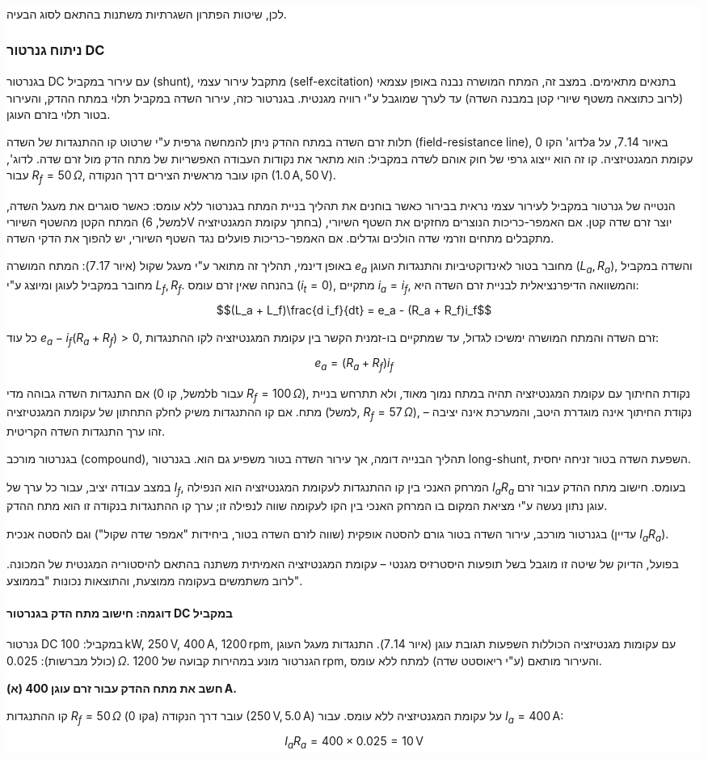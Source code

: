 לכן, שיטות הפתרון השגרתיות משתנות בהתאם לסוג הבעיה.

### ניתוח גנרטור DC
בגנרטור DC עם עירור במקביל (shunt), מתקבל עירור עצמי (self-excitation) בתנאים מתאימים. במצב זה, המתח המושרה נבנה באופן עצמאי (לרוב כתוצאה משטף שיורי קטן במבנה השדה) עד לערך שמוגבל ע"י רוויה מגנטית. בגנרטור כזה, עירור השדה במקביל תלוי במתח ההדק, והעירור בטור תלוי בזרם העוגן.

תלות זרם השדה במתח ההדק ניתן להמחשה גרפית ע"י שרטוט קו ההתנגדות של השדה (field-resistance line), לדוג' הקו 0a באיור 7.14, על עקומת המגנטיזציה. קו זה הוא ייצוג גרפי של חוק אוהם לשדה במקביל: הוא מתאר את נקודות העבודה האפשריות של מתח הדק מול זרם שדה. לדוג', עבור $R_f = 50\,\Omega$, הקו עובר מראשית הצירים דרך הנקודה $(1.0\,\mathrm{A}, 50\,\mathrm{V})$.

הנטייה של גנרטור במקביל לעירור עצמי נראית בבירור כאשר בוחנים את תהליך בניית המתח בגנרטור ללא עומס: כאשר סוגרים את מעגל השדה, המתח הקטן מהשטף השיורי (למשל, 6V בחתך עקומת המגנטיזציה) יוצר זרם שדה קטן. אם האמפר-כריכות הנוצרים מחזקים את השטף השיורי, מתקבלים מתחים וזרמי שדה הולכים וגדלים. אם האמפר-כריכות פועלים נגד השטף השיורי, יש להפוך את הדקי השדה.

באופן דינמי, תהליך זה מתואר ע"י מעגל שקול (איור 7.17): המתח המושרה $e_a$ מחובר בטור לאינדוקטיביות והתנגדות העוגן ($L_a, R_a$), והשדה במקביל מחובר במקביל לעוגן ומיוצג ע"י $L_f, R_f$. בהנחה שאין זרם עומס ($i_t = 0$), מתקיים $i_a = i_f$, והמשוואה הדיפרנציאלית לבניית זרם השדה היא:
$$(L_a + L_f)\frac{d i_f}{dt} = e_a - (R_a + R_f)i_f$$

כל עוד $e_a - i_f(R_a + R_f) > 0$, זרם השדה והמתח המושרה ימשיכו לגדול, עד שמתקיים בו-זמנית הקשר בין עקומת המגנטיזציה לקו ההתנגדות:
$$e_a = (R_a + R_f)i_f$$

אם התנגדות השדה גבוהה מדי (למשל, קו 0b עבור $R_f = 100\,\Omega$), נקודת החיתוך עם עקומת המגנטיזציה תהיה במתח נמוך מאוד, ולא תתרחש בניית מתח. אם קו ההתנגדות משיק לחלק התחתון של עקומת המגנטיזציה (למשל, $R_f = 57\,\Omega$), נקודת החיתוך אינה מוגדרת היטב, והמערכת אינה יציבה – זהו ערך התנגדות השדה הקריטית.

בגנרטור מורכב (compound), תהליך הבנייה דומה, אך עירור השדה בטור משפיע גם הוא. בגנרטור long-shunt, השפעת השדה בטור זניחה יחסית.

במצב עבודה יציב, עבור כל ערך של $I_f$, המרחק האנכי בין קו ההתנגדות לעקומת המגנטיזציה הוא הנפילה $I_a R_a$ בעומס. חישוב מתח ההדק עבור זרם עוגן נתון נעשה ע"י מציאת המקום בו המרחק האנכי בין הקו לעקומה שווה לנפילה זו; ערך קו ההתנגדות בנקודה זו הוא מתח ההדק.

בגנרטור מורכב, עירור השדה בטור גורם להסטה אופקית (שווה לזרם השדה בטור, ביחידות "אמפר שדה שקול") וגם להסטה אנכית (עדיין $I_a R_a$).

בפועל, הדיוק של שיטה זו מוגבל בשל תופעות היסטרזיס מגנטי – עקומת המגנטיזציה האמיתית משתנה בהתאם להיסטוריה המגנטית של המכונה. לרוב משתמשים בעקומה ממוצעת, והתוצאות נכונות "בממוצע".

#### דוגמה: חישוב מתח הדק בגנרטור DC במקביל

גנרטור DC במקביל: $100\,\mathrm{kW}$, $250\,\mathrm{V}$, $400\,\mathrm{A}$, $1200\,\mathrm{rpm}$, עם עקומות מגנטיזציה הכוללות השפעות תגובת עוגן (איור 7.14). התנגדות מעגל העוגן (כולל מברשות): $0.025\,\Omega$. הגנרטור מונע במהירות קבועה של $1200\,\mathrm{rpm}$, והעירור מותאם (ע"י ריאוסטט שדה) למתח ללא עומס.

**(א) חשב את מתח ההדק עבור זרם עוגן $400\,\mathrm{A}$.**

קו ההתנגדות $R_f = 50\,\Omega$ (קו 0a) עובר דרך הנקודה $(250\,\mathrm{V}, 5.0\,\mathrm{A})$ על עקומת המגנטיזציה ללא עומס. עבור $I_a = 400\,\mathrm{A}$:
$$I_a R_a = 400 \times 0.025 = 10\,\mathrm{V}$$
